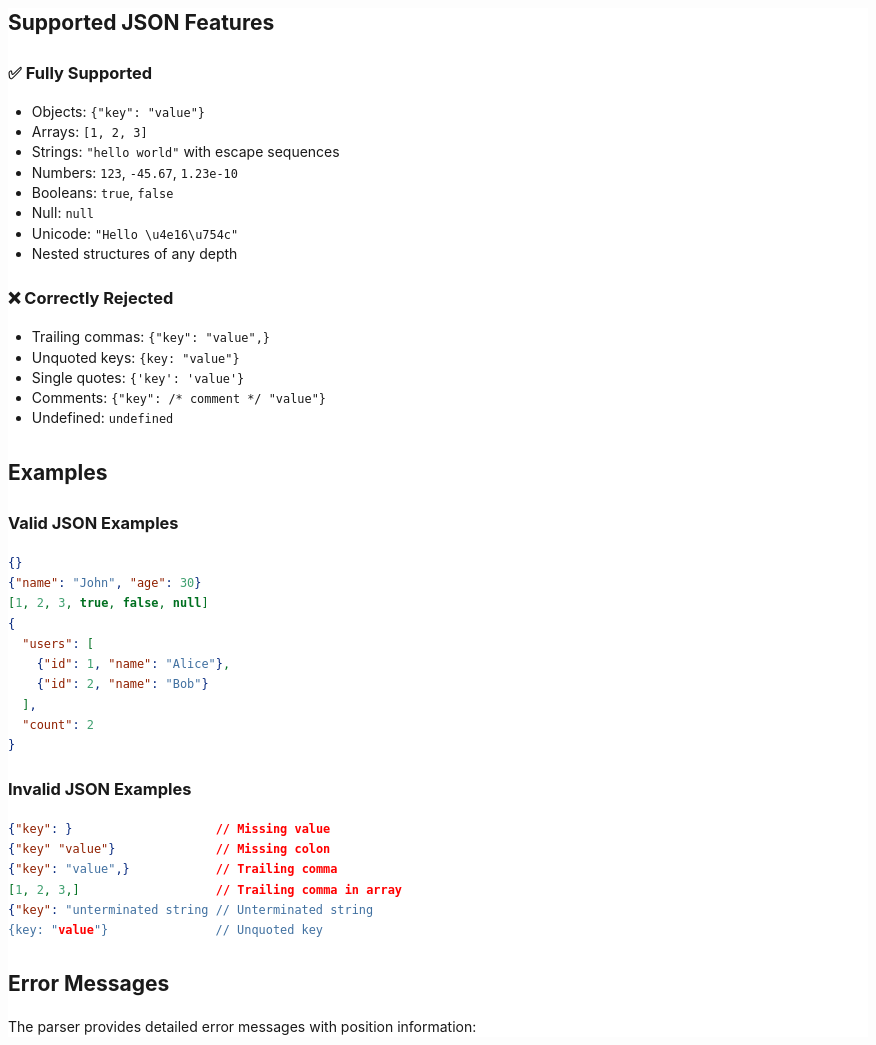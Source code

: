 ## Supported JSON Features

### ✅ Fully Supported
- Objects: `{"key": "value"}`
- Arrays: `[1, 2, 3]`
- Strings: `"hello world"` with escape sequences
- Numbers: `123`, `-45.67`, `1.23e-10`
- Booleans: `true`, `false`
- Null: `null`
- Unicode: `"Hello \u4e16\u754c"`
- Nested structures of any depth

### ❌ Correctly Rejected
- Trailing commas: `{"key": "value",}`
- Unquoted keys: `{key: "value"}`
- Single quotes: `{'key': 'value'}`
- Comments: `{"key": /* comment */ "value"}`
- Undefined: `undefined`

## Examples

### Valid JSON Examples
```json
{}
{"name": "John", "age": 30}
[1, 2, 3, true, false, null]
{
  "users": [
    {"id": 1, "name": "Alice"},
    {"id": 2, "name": "Bob"}
  ],
  "count": 2
}
```

### Invalid JSON Examples
```json
{"key": }                    // Missing value
{"key" "value"}              // Missing colon
{"key": "value",}            // Trailing comma
[1, 2, 3,]                   // Trailing comma in array
{"key": "unterminated string // Unterminated string
{key: "value"}               // Unquoted key
```

## Error Messages

The parser provides detailed error messages with position information:
